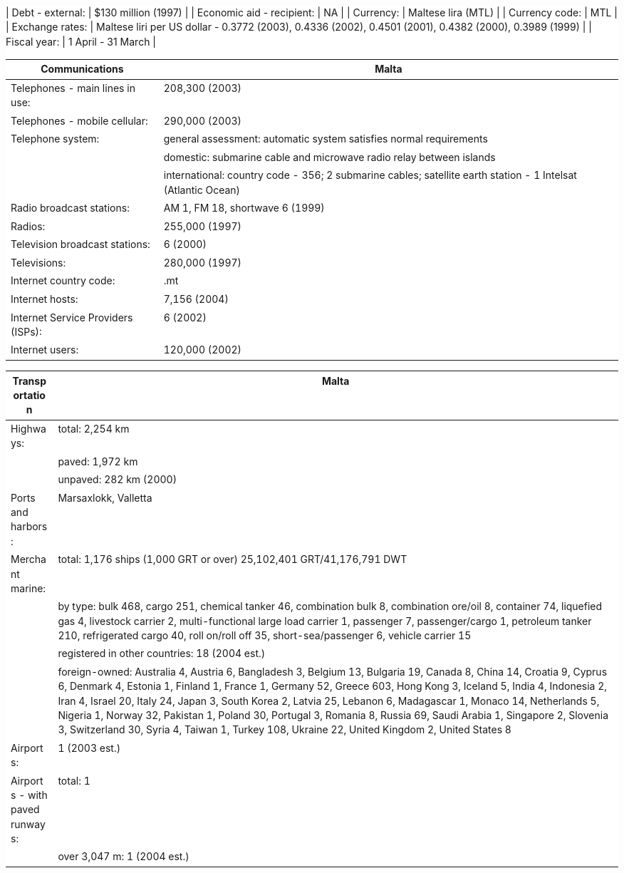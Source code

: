 | Debt - external: | $130 million (1997) |
| Economic aid - recipient: | NA |
| Currency: | Maltese lira (MTL) |
| Currency code: | MTL |
| Exchange rates: | Maltese liri per US dollar - 0.3772 (2003), 0.4336 (2002), 0.4501 (2001), 0.4382 (2000), 0.3989 (1999) |
| Fiscal year: | 1 April - 31 March |

| Communications | Malta |
| --- | --- |
| Telephones - main lines in use: | 208,300 (2003) |
| Telephones - mobile cellular: | 290,000 (2003) |
| Telephone system: | general assessment: automatic system satisfies normal requirements |
| | domestic: submarine cable and microwave radio relay between islands |
| | international: country code - 356; 2 submarine cables; satellite earth station - 1 Intelsat (Atlantic Ocean) |
| Radio broadcast stations: | AM 1, FM 18, shortwave 6 (1999) |
| Radios: | 255,000 (1997) |
| Television broadcast stations: | 6 (2000) |
| Televisions: | 280,000 (1997) |
| Internet country code: | .mt |
| Internet hosts: | 7,156 (2004) |
| Internet Service Providers (ISPs): | 6 (2002) |
| Internet users: | 120,000 (2002) |

| Transportation | Malta |
| --- | --- |
| Highways: | total: 2,254 km |
| | paved: 1,972 km |
| | unpaved: 282 km (2000) |
| Ports and harbors: | Marsaxlokk, Valletta |
| Merchant marine: | total: 1,176 ships (1,000 GRT or over) 25,102,401 GRT/41,176,791 DWT |
| | by type: bulk 468, cargo 251, chemical tanker 46, combination bulk 8, combination ore/oil 8, container 74, liquefied gas 4, livestock carrier 2, multi-functional large load carrier 1, passenger 7, passenger/cargo 1, petroleum tanker 210, refrigerated cargo 40, roll on/roll off 35, short-sea/passenger 6, vehicle carrier 15 |
| | registered in other countries: 18 (2004 est.) |
| | foreign-owned: Australia 4, Austria 6, Bangladesh 3, Belgium 13, Bulgaria 19, Canada 8, China 14, Croatia 9, Cyprus 6, Denmark 4, Estonia 1, Finland 1, France 1, Germany 52, Greece 603, Hong Kong 3, Iceland 5, India 4, Indonesia 2, Iran 4, Israel 20, Italy 24, Japan 3, South Korea 2, Latvia 25, Lebanon 6, Madagascar 1, Monaco 14, Netherlands 5, Nigeria 1, Norway 32, Pakistan 1, Poland 30, Portugal 3, Romania 8, Russia 69, Saudi Arabia 1, Singapore 2, Slovenia 3, Switzerland 30, Syria 4, Taiwan 1, Turkey 108, Ukraine 22, United Kingdom 2, United States 8 |
| Airports: | 1 (2003 est.) |
| Airports - with paved runways: | total: 1 |
| | over 3,047 m: 1 (2004 est.) |
